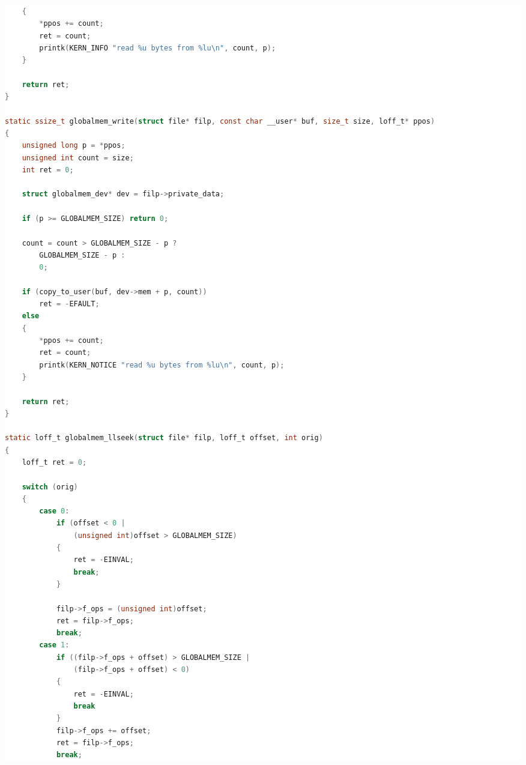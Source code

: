 ```c
    {
        *ppos += count;
        ret = count;
        printk(KERN_INFO "read %u bytes from %lu\n", count, p);
    }
    
    return ret;
}

static ssize_t globalmem_write(struct file* filp, const char __user* buf, size_t size, loff_t* ppos)
{
    unsigned long p = *ppos;
    unsigned int count = size;
    int ret = 0;

    struct globalmem_dev* dev = filp->private_data;

    if (p >= GLOBALMEM_SIZE) return 0;

    count = count > GLOBALMEM_SIZE - p ?
        GLOBALMEM_SIZE - p :
        0;

    if (copy_to_user(buf, dev->mem + p, count))
        ret = -EFAULT;
    else
    {
        *ppos += count;
        ret = count;
        printk(KERN_NOTICE "read %u bytes from %lu\n", count, p);
    }

    return ret;
}

static loff_t globalmem_llseek(struct file* filp, loff_t offset, int orig)
{
    loff_t ret = 0;
    
    switch (orig)
    {
        case 0:
            if (offset < 0 |
                (unsigned int)offset > GLOBALMEM_SIZE)
            {
                ret = -EINVAL;
                break;
            }
            
            filp->f_ops = (unsigned int)offset;
            ret = filp->f_ops;
            break;
        case 1:
            if ((filp->f_ops + offset) > GLOBALMEM_SIZE |
                (filp->f_ops + offset) < 0)
            {
                ret = -EINVAL;
                break
            }
            filp->f_ops += offset;
            ret = filp->f_ops;
            break;
```